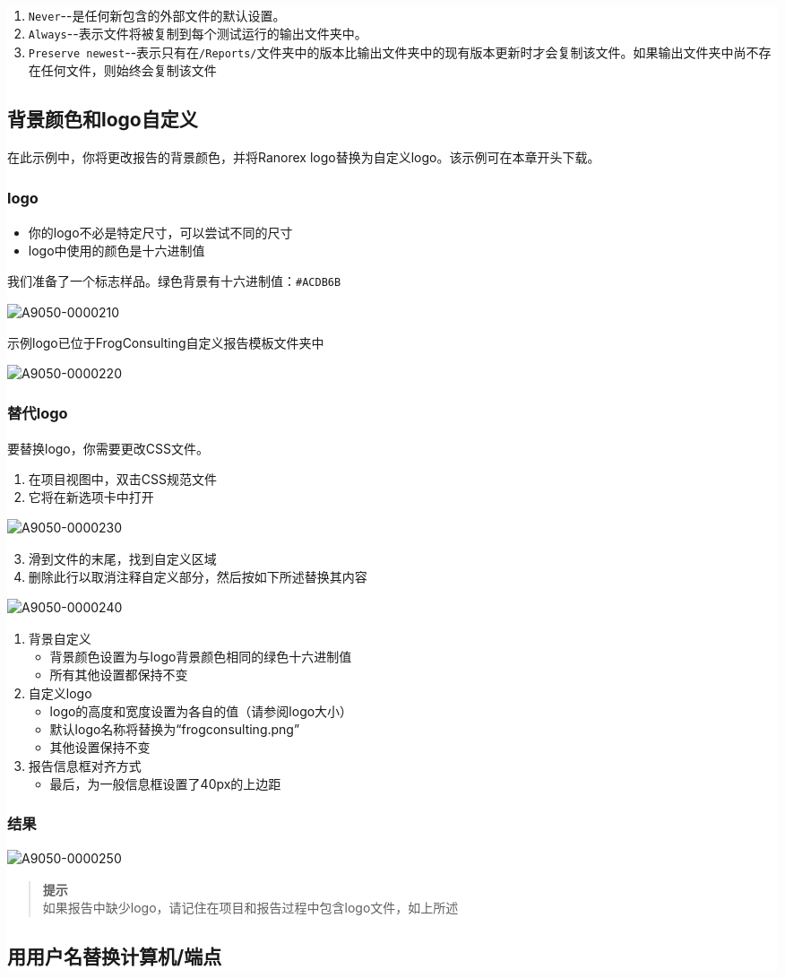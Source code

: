 1. `Never`--是任何新包含的外部文件的默认设置。
2. `Always`--表示文件将被复制到每个测试运行的输出文件夹中。
3. `Preserve newest`--表示只有在`/Reports/`文件夹中的版本比输出文件夹中的现有版本更新时才会复制该文件。如果输出文件夹中尚不存在任何文件，则始终会复制该文件

## 背景颜色和logo自定义

在此示例中，你将更改报告的背景颜色，并将Ranorex logo替换为自定义logo。该示例可在本章开头下载。

### logo

- 你的logo不必是特定尺寸，可以尝试不同的尺寸
- logo中使用的颜色是十六进制值

我们准备了一个标志样品。绿色背景有十六进制值：`#ACDB6B`

![A9050-0000210](https://gitee.com/taylortaurus/RX_UserGuide_GitBook_Picbed/raw/master/Reporting/A9050-0000210.png)  

示例logo已位于FrogConsulting自定义报告模板文件夹中

![A9050-0000220](https://gitee.com/taylortaurus/RX_UserGuide_GitBook_Picbed/raw/master/Reporting/A9050-0000220.png)  

### 替代logo

要替换logo，你需要更改CSS文件。

1. 在项目视图中，双击CSS规范文件
2. 它将在新选项卡中打开

![A9050-0000230](https://gitee.com/taylortaurus/RX_UserGuide_GitBook_Picbed/raw/master/Reporting/A9050-0000230.png)  

3. 滑到文件的末尾，找到自定义区域
4. 删除此行以取消注释自定义部分，然后按如下所述替换其内容

![A9050-0000240](https://gitee.com/taylortaurus/RX_UserGuide_GitBook_Picbed/raw/master/Reporting/A9050-0000240.png)  

1. 背景自定义
    - 背景颜色设置为与logo背景颜色相同的绿色十六进制值
    - 所有其他设置都保持不变
2. 自定义logo
    - logo的高度和宽度设置为各自的值（请参阅logo大小）
    - 默认logo名称将替换为“frogconsulting.png”
    - 其他设置保持不变
3. 报告信息框对齐方式
    - 最后，为一般信息框设置了40px的上边距 

### 结果

![A9050-0000250](https://gitee.com/taylortaurus/RX_UserGuide_GitBook_Picbed/raw/master/Reporting/A9050-0000250.png)  

>**提示**  
> 如果报告中缺少logo，请记住在项目和报告过程中包含logo文件，如上所述

## 用用户名替换计算机/端点
